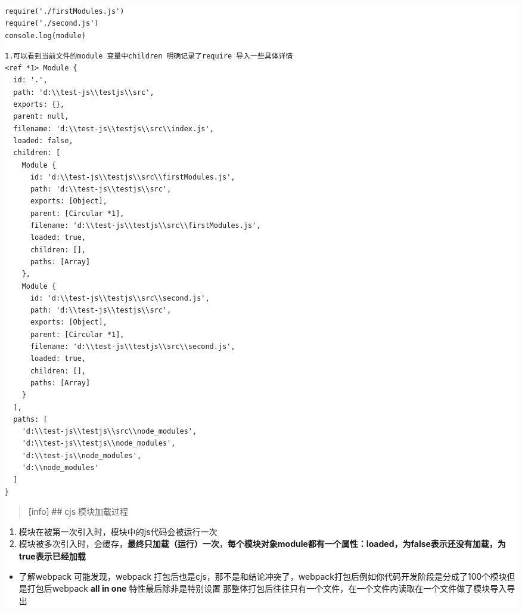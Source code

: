 ~~~
require('./firstModules.js')
require('./second.js')
console.log(module)
~~~
~~~
1.可以看到当前文件的module 变量中children 明确记录了require 导入一些具体详情
<ref *1> Module {
  id: '.',
  path: 'd:\\test-js\\testjs\\src',
  exports: {},
  parent: null,
  filename: 'd:\\test-js\\testjs\\src\\index.js',
  loaded: false,
  children: [
    Module {
      id: 'd:\\test-js\\testjs\\src\\firstModules.js',
      path: 'd:\\test-js\\testjs\\src',
      exports: [Object],
      parent: [Circular *1],
      filename: 'd:\\test-js\\testjs\\src\\firstModules.js',
      loaded: true,
      children: [],
      paths: [Array]
    },
    Module {
      id: 'd:\\test-js\\testjs\\src\\second.js',
      path: 'd:\\test-js\\testjs\\src',
      exports: [Object],
      parent: [Circular *1],
      filename: 'd:\\test-js\\testjs\\src\\second.js',
      loaded: true,
      children: [],
      paths: [Array]
    }
  ],
  paths: [
    'd:\\test-js\\testjs\\src\\node_modules',
    'd:\\test-js\\testjs\\node_modules',
    'd:\\test-js\\node_modules',
    'd:\\node_modules'
  ]
}

~~~
>[info] ## cjs 模块加载过程
1. 模块在被第一次引入时，模块中的js代码会被运行一次
2. 模块被多次引入时，会缓存，**最终只加载（运行）一次**，**每个模块对象module都有一个属性：loaded，为false表示还没有加载，为true表示已经加载**
* 了解webpack 可能发现，webpack 打包后也是cjs，那不是和结论冲突了，webpack打包后例如你代码开发阶段是分成了100个模块但是打包后webpack  **all in one** 特性最后除非是特别设置 那整体打包后往往只有一个文件，在一个文件内读取在一个文件做了模块导入导出